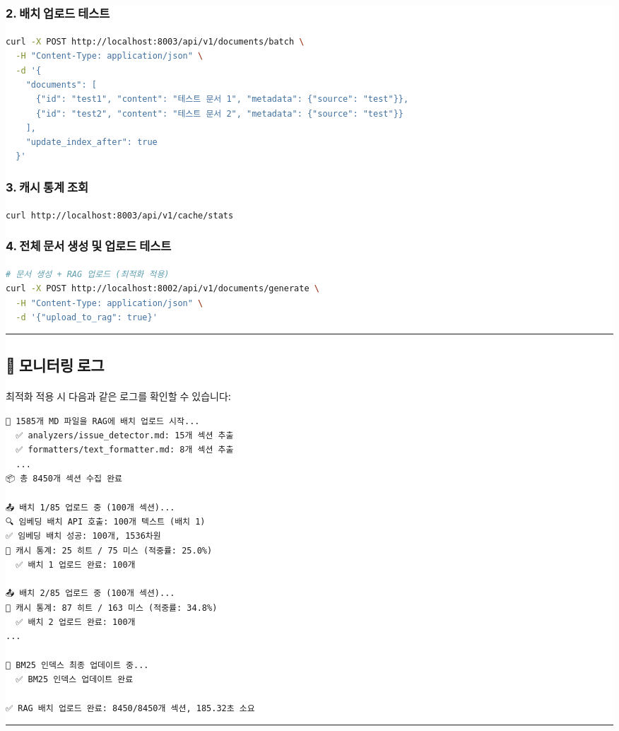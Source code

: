### 2. 배치 업로드 테스트
```bash
curl -X POST http://localhost:8003/api/v1/documents/batch \
  -H "Content-Type: application/json" \
  -d '{
    "documents": [
      {"id": "test1", "content": "테스트 문서 1", "metadata": {"source": "test"}},
      {"id": "test2", "content": "테스트 문서 2", "metadata": {"source": "test"}}
    ],
    "update_index_after": true
  }'
```

### 3. 캐시 통계 조회
```bash
curl http://localhost:8003/api/v1/cache/stats
```

### 4. 전체 문서 생성 및 업로드 테스트
```bash
# 문서 생성 + RAG 업로드 (최적화 적용)
curl -X POST http://localhost:8002/api/v1/documents/generate \
  -H "Content-Type: application/json" \
  -d '{"upload_to_rag": true}'
```

---

## 📝 모니터링 로그

최적화 적용 시 다음과 같은 로그를 확인할 수 있습니다:

```
🔄 1585개 MD 파일을 RAG에 배치 업로드 시작...
  ✅ analyzers/issue_detector.md: 15개 섹션 추출
  ✅ formatters/text_formatter.md: 8개 섹션 추출
  ...
📦 총 8450개 섹션 수집 완료

📤 배치 1/85 업로드 중 (100개 섹션)...
🔍 임베딩 배치 API 호출: 100개 텍스트 (배치 1)
✅ 임베딩 배치 성공: 100개, 1536차원
💾 캐시 통계: 25 히트 / 75 미스 (적중률: 25.0%)
  ✅ 배치 1 업로드 완료: 100개

📤 배치 2/85 업로드 중 (100개 섹션)...
💾 캐시 통계: 87 히트 / 163 미스 (적중률: 34.8%)
  ✅ 배치 2 업로드 완료: 100개
...

🔄 BM25 인덱스 최종 업데이트 중...
  ✅ BM25 인덱스 업데이트 완료

✅ RAG 배치 업로드 완료: 8450/8450개 섹션, 185.32초 소요
```

---